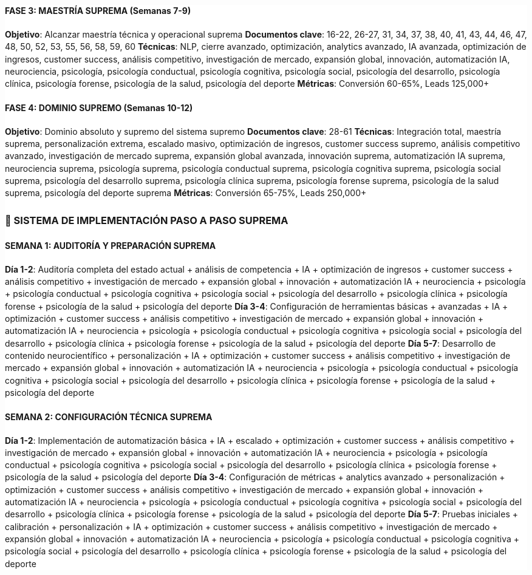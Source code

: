 #### FASE 3: MAESTRÍA SUPREMA (Semanas 7-9)
**Objetivo**: Alcanzar maestría técnica y operacional suprema
**Documentos clave**: 16-22, 26-27, 31, 34, 37, 38, 40, 41, 43, 44, 46, 47, 48, 50, 52, 53, 55, 56, 58, 59, 60
**Técnicas**: NLP, cierre avanzado, optimización, analytics avanzado, IA avanzada, optimización de ingresos, customer success, análisis competitivo, investigación de mercado, expansión global, innovación, automatización IA, neurociencia, psicología, psicología conductual, psicología cognitiva, psicología social, psicología del desarrollo, psicología clínica, psicología forense, psicología de la salud, psicología del deporte
**Métricas**: Conversión 60-65%, Leads 125,000+

#### FASE 4: DOMINIO SUPREMO (Semanas 10-12)
**Objetivo**: Dominio absoluto y supremo del sistema supremo
**Documentos clave**: 28-61
**Técnicas**: Integración total, maestría suprema, personalización extrema, escalado masivo, optimización de ingresos, customer success supremo, análisis competitivo avanzado, investigación de mercado suprema, expansión global avanzada, innovación suprema, automatización IA suprema, neurociencia suprema, psicología suprema, psicología conductual suprema, psicología cognitiva suprema, psicología social suprema, psicología del desarrollo suprema, psicología clínica suprema, psicología forense suprema, psicología de la salud suprema, psicología del deporte suprema
**Métricas**: Conversión 65-75%, Leads 250,000+

### 🚀 SISTEMA DE IMPLEMENTACIÓN PASO A PASO SUPREMA

#### SEMANA 1: AUDITORÍA Y PREPARACIÓN SUPREMA
**Día 1-2**: Auditoría completa del estado actual + análisis de competencia + IA + optimización de ingresos + customer success + análisis competitivo + investigación de mercado + expansión global + innovación + automatización IA + neurociencia + psicología + psicología conductual + psicología cognitiva + psicología social + psicología del desarrollo + psicología clínica + psicología forense + psicología de la salud + psicología del deporte
**Día 3-4**: Configuración de herramientas básicas + avanzadas + IA + optimización + customer success + análisis competitivo + investigación de mercado + expansión global + innovación + automatización IA + neurociencia + psicología + psicología conductual + psicología cognitiva + psicología social + psicología del desarrollo + psicología clínica + psicología forense + psicología de la salud + psicología del deporte
**Día 5-7**: Desarrollo de contenido neurocientífico + personalización + IA + optimización + customer success + análisis competitivo + investigación de mercado + expansión global + innovación + automatización IA + neurociencia + psicología + psicología conductual + psicología cognitiva + psicología social + psicología del desarrollo + psicología clínica + psicología forense + psicología de la salud + psicología del deporte

#### SEMANA 2: CONFIGURACIÓN TÉCNICA SUPREMA
**Día 1-2**: Implementación de automatización básica + IA + escalado + optimización + customer success + análisis competitivo + investigación de mercado + expansión global + innovación + automatización IA + neurociencia + psicología + psicología conductual + psicología cognitiva + psicología social + psicología del desarrollo + psicología clínica + psicología forense + psicología de la salud + psicología del deporte
**Día 3-4**: Configuración de métricas + analytics avanzado + personalización + optimización + customer success + análisis competitivo + investigación de mercado + expansión global + innovación + automatización IA + neurociencia + psicología + psicología conductual + psicología cognitiva + psicología social + psicología del desarrollo + psicología clínica + psicología forense + psicología de la salud + psicología del deporte
**Día 5-7**: Pruebas iniciales + calibración + personalización + IA + optimización + customer success + análisis competitivo + investigación de mercado + expansión global + innovación + automatización IA + neurociencia + psicología + psicología conductual + psicología cognitiva + psicología social + psicología del desarrollo + psicología clínica + psicología forense + psicología de la salud + psicología del deporte
